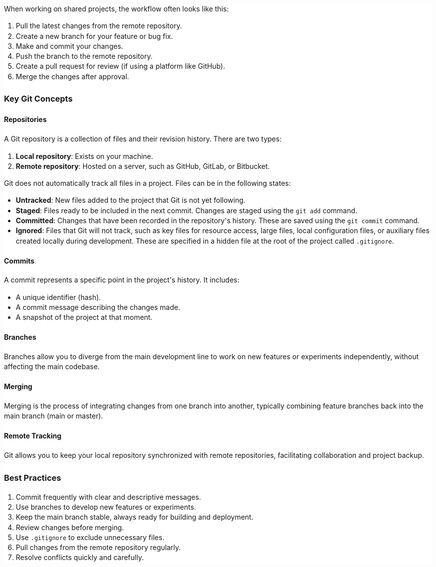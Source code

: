 When working on shared projects, the workflow often looks like this:

1. Pull the latest changes from the remote repository.
2. Create a new branch for your feature or bug fix.
3. Make and commit your changes.
4. Push the branch to the remote repository.
5. Create a pull request for review (if using a platform like GitHub).
6. Merge the changes after approval.

### Key Git Concepts

#### Repositories

A Git repository is a collection of files and their revision history. There are two types:

1. **Local repository**: Exists on your machine.
2. **Remote repository**: Hosted on a server, such as GitHub, GitLab, or Bitbucket.

Git does not automatically track all files in a project. Files can be in the following states:
   - **Untracked**: New files added to the project that Git is not yet following.
   - **Staged**: Files ready to be included in the next commit. Changes are staged using the `git add` command.
   - **Committed**: Changes that have been recorded in the repository's history. These are saved using the `git commit` command.
   - **Ignored**: Files that Git will not track, such as key files for resource access, large files, local configuration files, or auxiliary files created locally during development. These are specified in a hidden file at the root of the project called `.gitignore`.

#### Commits

A commit represents a specific point in the project's history. It includes:

- A unique identifier (hash).
- A commit message describing the changes made.
- A snapshot of the project at that moment.

#### Branches

Branches allow you to diverge from the main development line to work on new features or experiments independently, without affecting the main codebase.

#### Merging

Merging is the process of integrating changes from one branch into another, typically combining feature branches back into the main branch (main or master).

#### Remote Tracking

Git allows you to keep your local repository synchronized with remote repositories, facilitating collaboration and project backup.

### Best Practices

1. Commit frequently with clear and descriptive messages.
2. Use branches to develop new features or experiments.
3. Keep the main branch stable, always ready for building and deployment.
4. Review changes before merging.
5. Use `.gitignore` to exclude unnecessary files.
6. Pull changes from the remote repository regularly.
7. Resolve conflicts quickly and carefully.
